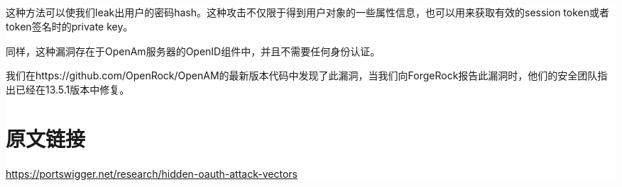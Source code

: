 这种方法可以使我们leak出用户的密码hash。这种攻击不仅限于得到用户对象的一些属性信息，也可以用来获取有效的session token或者token签名时的private key。

同样，这种漏洞存在于OpenAm服务器的OpenID组件中，并且不需要任何身份认证。

我们在https://github.com/OpenRock/OpenAM的最新版本代码中发现了此漏洞，当我们向ForgeRock报告此漏洞时，他们的安全团队指出已经在13.5.1版本中修复。



# 原文链接

https://portswigger.net/research/hidden-oauth-attack-vectors

